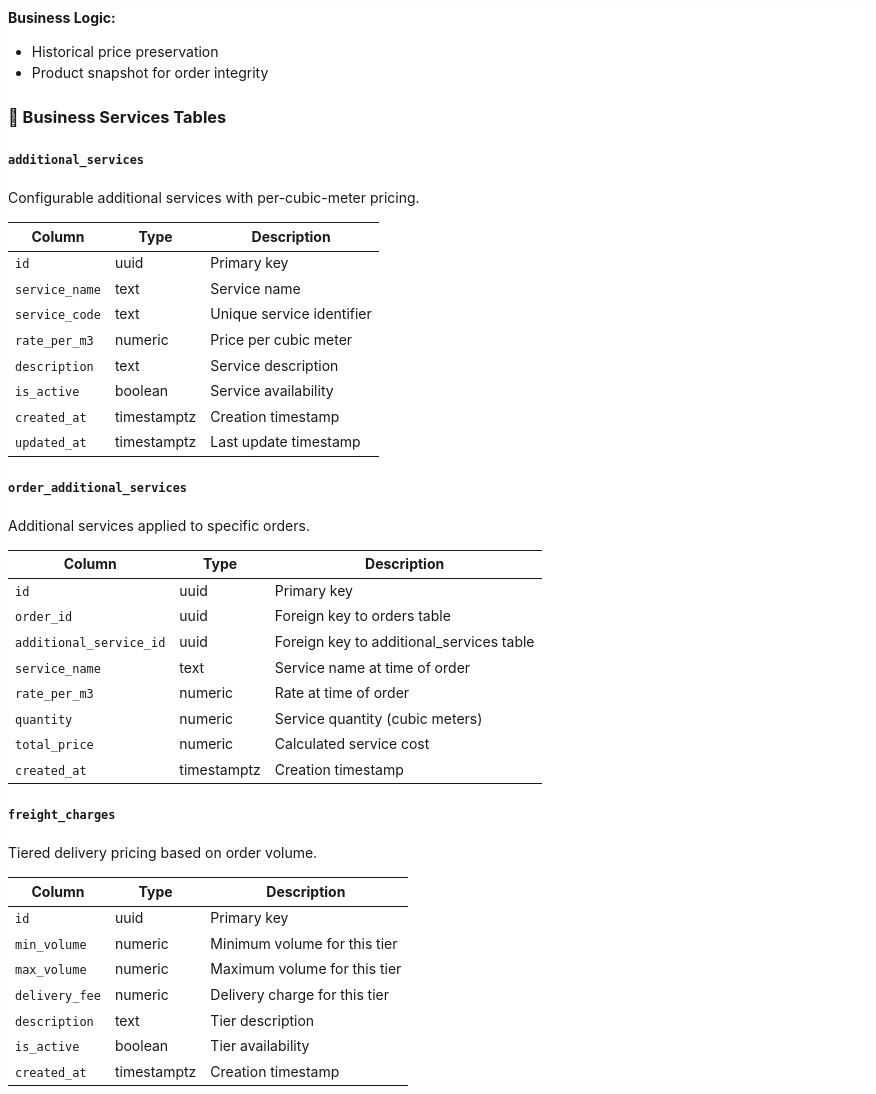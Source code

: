 
**Business Logic:**

- Historical price preservation
- Product snapshot for order integrity

### 💼 Business Services Tables

#### `additional_services`

Configurable additional services with per-cubic-meter pricing.

| Column         | Type        | Description               |
| -------------- | ----------- | ------------------------- |
| `id`           | uuid        | Primary key               |
| `service_name` | text        | Service name              |
| `service_code` | text        | Unique service identifier |
| `rate_per_m3`  | numeric     | Price per cubic meter     |
| `description`  | text        | Service description       |
| `is_active`    | boolean     | Service availability      |
| `created_at`   | timestamptz | Creation timestamp        |
| `updated_at`   | timestamptz | Last update timestamp     |

#### `order_additional_services`

Additional services applied to specific orders.

| Column                  | Type        | Description                              |
| ----------------------- | ----------- | ---------------------------------------- |
| `id`                    | uuid        | Primary key                              |
| `order_id`              | uuid        | Foreign key to orders table              |
| `additional_service_id` | uuid        | Foreign key to additional_services table |
| `service_name`          | text        | Service name at time of order            |
| `rate_per_m3`           | numeric     | Rate at time of order                    |
| `quantity`              | numeric     | Service quantity (cubic meters)          |
| `total_price`           | numeric     | Calculated service cost                  |
| `created_at`            | timestamptz | Creation timestamp                       |

#### `freight_charges`

Tiered delivery pricing based on order volume.

| Column         | Type        | Description                   |
| -------------- | ----------- | ----------------------------- |
| `id`           | uuid        | Primary key                   |
| `min_volume`   | numeric     | Minimum volume for this tier  |
| `max_volume`   | numeric     | Maximum volume for this tier  |
| `delivery_fee` | numeric     | Delivery charge for this tier |
| `description`  | text        | Tier description              |
| `is_active`    | boolean     | Tier availability             |
| `created_at`   | timestamptz | Creation timestamp            |